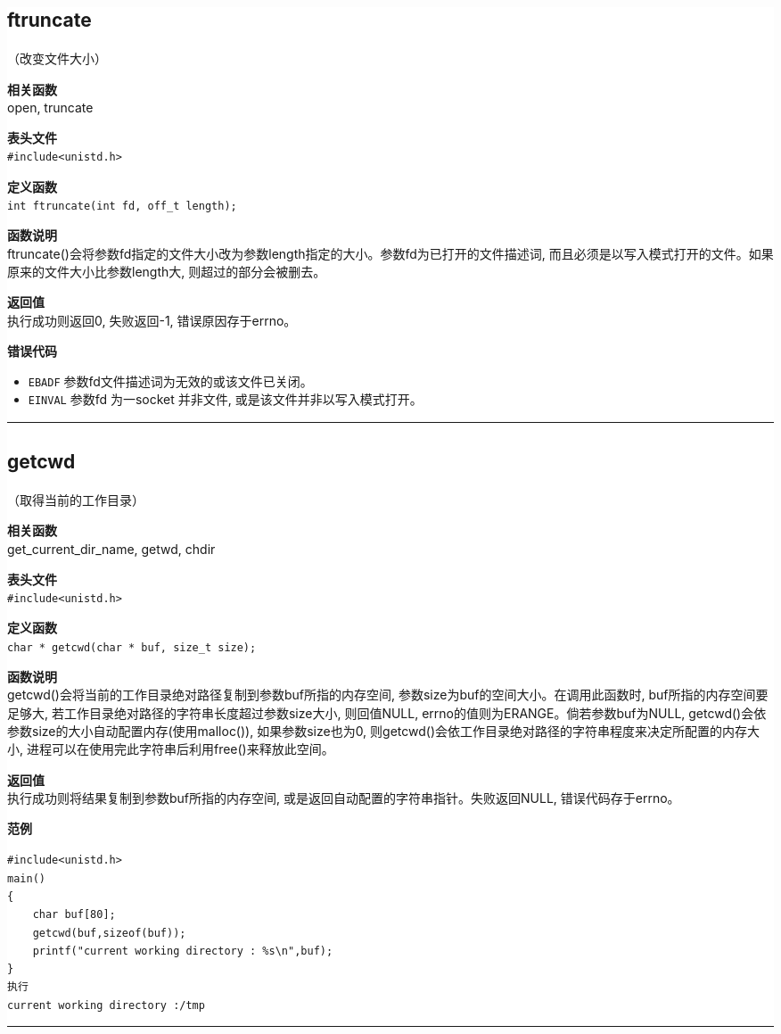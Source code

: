 
## ftruncate
（改变文件大小）

**相关函数**  
open, truncate

**表头文件**  
`#include<unistd.h>`

**定义函数**  
`int ftruncate(int fd, off_t length);`

**函数说明**  
ftruncate()会将参数fd指定的文件大小改为参数length指定的大小。参数fd为已打开的文件描述词, 而且必须是以写入模式打开的文件。如果原来的文件大小比参数length大, 则超过的部分会被删去。

**返回值**  
执行成功则返回0, 失败返回-1, 错误原因存于errno。

**错误代码**  
- `EBADF` 参数fd文件描述词为无效的或该文件已关闭。
- `EINVAL` 参数fd 为一socket 并非文件, 或是该文件并非以写入模式打开。

---

## getcwd
（取得当前的工作目录）

**相关函数**  
get_current_dir_name, getwd, chdir

**表头文件**  
`#include<unistd.h>`

**定义函数**  
`char * getcwd(char * buf, size_t size);`

**函数说明**  
getcwd()会将当前的工作目录绝对路径复制到参数buf所指的内存空间, 参数size为buf的空间大小。在调用此函数时, buf所指的内存空间要足够大, 若工作目录绝对路径的字符串长度超过参数size大小, 则回值NULL, errno的值则为ERANGE。倘若参数buf为NULL, getcwd()会依参数size的大小自动配置内存(使用malloc()), 如果参数size也为0, 则getcwd()会依工作目录绝对路径的字符串程度来决定所配置的内存大小, 进程可以在使用完此字符串后利用free()来释放此空间。

**返回值**  
执行成功则将结果复制到参数buf所指的内存空间, 或是返回自动配置的字符串指针。失败返回NULL, 错误代码存于errno。

**范例**  
```
#include<unistd.h>
main()
{
    char buf[80];
    getcwd(buf,sizeof(buf));
    printf("current working directory : %s\n",buf);
}
执行
current working directory :/tmp
```

---